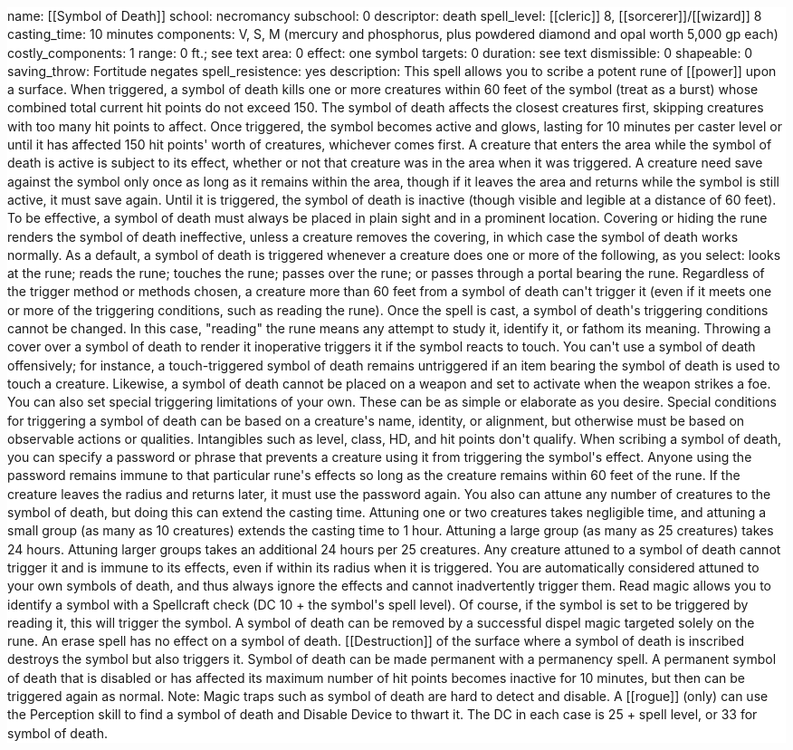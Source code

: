 name: [[Symbol of Death]]
school: necromancy
subschool: 0
descriptor: death
spell_level: [[cleric]] 8, [[sorcerer]]/[[wizard]] 8
casting_time: 10 minutes
components: V, S, M (mercury and phosphorus, plus powdered diamond and opal worth 5,000 gp each)
costly_components: 1
range: 0 ft.; see text
area: 0
effect: one symbol
targets: 0
duration: see text
dismissible: 0
shapeable: 0
saving_throw: Fortitude negates
spell_resistence: yes
description: This spell allows you to scribe a potent rune of [[power]] upon a surface.  When triggered, a symbol of death kills one or more creatures within 60 feet of the symbol (treat as a burst) whose combined total current hit points do not exceed 150. The symbol of death affects the closest creatures first, skipping creatures with too many hit points to affect.  Once triggered, the symbol becomes active and glows, lasting for 10 minutes per caster level or until it has affected 150 hit points' worth of creatures, whichever comes first. A creature that enters the area while the symbol of death is active is subject to its effect, whether or not that creature was in the area when it was triggered. A creature need save against the symbol only once as long as it remains within the area, though if it leaves the area and returns while the symbol is still active, it must save again.  Until it is triggered, the symbol of death is inactive (though visible and legible at a distance of 60 feet). To be effective, a symbol of death must always be placed in plain sight and in a prominent location. Covering or hiding the rune renders the symbol of death ineffective, unless a creature removes the covering, in which case the symbol of death works normally.  As a default, a symbol of death is triggered whenever a creature does one or more of the following, as you select: looks at the rune; reads the rune; touches the rune; passes over the rune; or passes through a portal bearing the rune. Regardless of the trigger method or methods chosen, a creature more than 60 feet from a symbol of death can't trigger it (even if it meets one or more of the triggering conditions, such as reading the rune). Once the spell is cast, a symbol of death's triggering conditions cannot be changed.  In this case, "reading" the rune means any attempt to study it, identify it, or fathom its meaning. Throwing a cover over a symbol of death to render it inoperative triggers it if the symbol reacts to touch. You can't use a symbol of death offensively; for instance, a touch-triggered symbol of death remains untriggered if an item bearing the symbol of death is used to touch a creature. Likewise, a symbol of death cannot be placed on a weapon and set to activate when the weapon strikes a foe.  You can also set special triggering limitations of your own. These can be as simple or elaborate as you desire. Special conditions for triggering a symbol of death can be based on a creature's name, identity, or alignment, but otherwise must be based on observable actions or qualities. Intangibles such as level, class, HD, and hit points don't qualify.  When scribing a symbol of death, you can specify a password or phrase that prevents a creature using it from triggering the symbol's effect. Anyone using the password remains immune to that particular rune's effects so long as the creature remains within 60 feet of the rune. If the creature leaves the radius and returns later, it must use the password again.  You also can attune any number of creatures to the symbol of death, but doing this can extend the casting time. Attuning one or two creatures takes negligible time, and attuning a small group (as many as 10 creatures) extends the casting time to 1 hour. Attuning a large group (as many as 25 creatures) takes 24 hours. Attuning larger groups takes an additional 24 hours per 25 creatures. Any creature attuned to a symbol of death cannot trigger it and is immune to its effects, even if within its radius when it is triggered. You are automatically considered attuned to your own symbols of death, and thus always ignore the effects and cannot inadvertently trigger them.  Read magic allows you to identify a symbol with a Spellcraft check (DC 10 + the symbol's spell level). Of course, if the symbol is set to be triggered by reading it, this will trigger the symbol.  A symbol of death can be removed by a successful dispel magic targeted solely on the rune. An erase spell has no effect on a symbol of death. [[Destruction]] of the surface where a symbol of death is inscribed destroys the symbol but also triggers it.  Symbol of death can be made permanent with a permanency spell.  A permanent symbol of death that is disabled or has affected its maximum number of hit points becomes inactive for 10 minutes, but then can be triggered again as normal.  Note: Magic traps such as symbol of death are hard to detect and disable. A [[rogue]] (only) can use the Perception skill to find a symbol of death and Disable Device to thwart it. The DC in each case is 25 + spell level, or 33 for symbol of death.